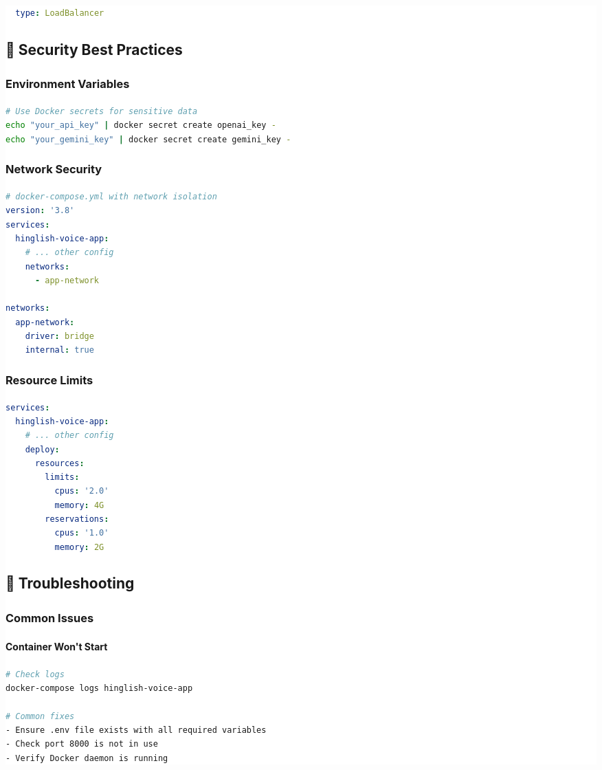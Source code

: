 ```yaml
  type: LoadBalancer
```

## 🔐 Security Best Practices

### **Environment Variables**
```bash
# Use Docker secrets for sensitive data
echo "your_api_key" | docker secret create openai_key -
echo "your_gemini_key" | docker secret create gemini_key -
```

### **Network Security**
```yaml
# docker-compose.yml with network isolation
version: '3.8'
services:
  hinglish-voice-app:
    # ... other config
    networks:
      - app-network

networks:
  app-network:
    driver: bridge
    internal: true
```

### **Resource Limits**
```yaml
services:
  hinglish-voice-app:
    # ... other config
    deploy:
      resources:
        limits:
          cpus: '2.0'
          memory: 4G
        reservations:
          cpus: '1.0'
          memory: 2G
```

## 🐛 Troubleshooting

### **Common Issues**

#### **Container Won't Start**
```bash
# Check logs
docker-compose logs hinglish-voice-app

# Common fixes
- Ensure .env file exists with all required variables
- Check port 8000 is not in use
- Verify Docker daemon is running
```
